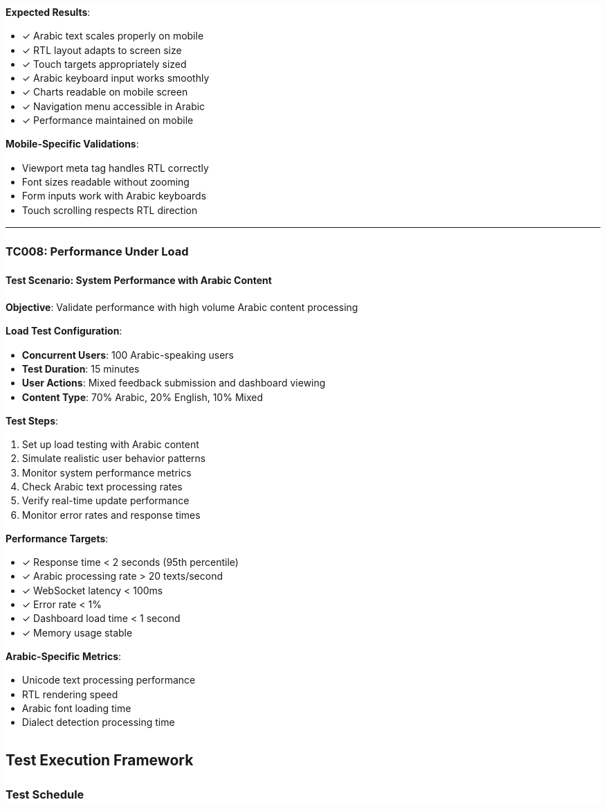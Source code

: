 **Expected Results**:
- ✓ Arabic text scales properly on mobile
- ✓ RTL layout adapts to screen size
- ✓ Touch targets appropriately sized
- ✓ Arabic keyboard input works smoothly
- ✓ Charts readable on mobile screen
- ✓ Navigation menu accessible in Arabic
- ✓ Performance maintained on mobile

**Mobile-Specific Validations**:
- Viewport meta tag handles RTL correctly
- Font sizes readable without zooming
- Form inputs work with Arabic keyboards
- Touch scrolling respects RTL direction

---

### TC008: Performance Under Load

#### Test Scenario: System Performance with Arabic Content
**Objective**: Validate performance with high volume Arabic content processing

**Load Test Configuration**:
- **Concurrent Users**: 100 Arabic-speaking users
- **Test Duration**: 15 minutes
- **User Actions**: Mixed feedback submission and dashboard viewing
- **Content Type**: 70% Arabic, 20% English, 10% Mixed

**Test Steps**:
1. Set up load testing with Arabic content
2. Simulate realistic user behavior patterns
3. Monitor system performance metrics
4. Check Arabic text processing rates
5. Verify real-time update performance
6. Monitor error rates and response times

**Performance Targets**:
- ✓ Response time < 2 seconds (95th percentile)
- ✓ Arabic processing rate > 20 texts/second
- ✓ WebSocket latency < 100ms
- ✓ Error rate < 1%
- ✓ Dashboard load time < 1 second
- ✓ Memory usage stable

**Arabic-Specific Metrics**:
- Unicode text processing performance
- RTL rendering speed
- Arabic font loading time
- Dialect detection processing time

## Test Execution Framework

### Test Schedule
